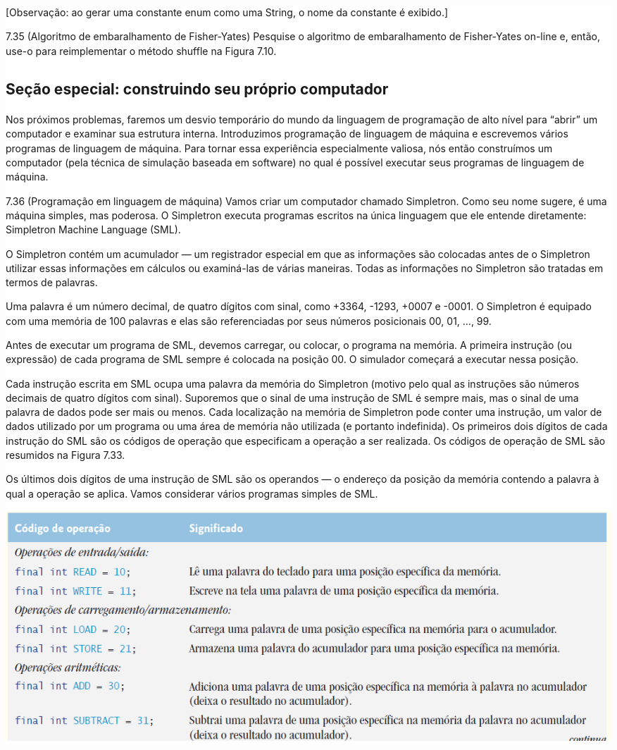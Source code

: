 [Observação: ao gerar uma constante enum como uma String, o nome da constante é exibido.]


7.35 (Algoritmo de embaralhamento de Fisher-Yates) Pesquise o algoritmo de embaralhamento de Fisher-Yates on-line e, então, use-o para reimplementar o método shuffle na Figura 7.10.



## Seção especial: construindo seu próprio computador

Nos próximos problemas, faremos um desvio temporário do mundo da linguagem de programação de alto nível para “abrir” um computador e examinar sua estrutura interna. Introduzimos programação de linguagem de máquina e escrevemos vários programas de linguagem de máquina. Para tornar essa experiência especialmente valiosa, nós então construímos um computador (pela técnica de simulação baseada em software) no qual é possível executar seus programas de linguagem de máquina.


7.36 (Programação em linguagem de máquina) Vamos criar um computador chamado Simpletron. Como seu nome sugere, é uma máquina simples, mas poderosa. O Simpletron executa programas escritos na única linguagem que ele entende diretamente: Simpletron Machine Language (SML).

O Simpletron contém um acumulador — um registrador especial em que as informações são colocadas antes de o Simpletron utilizar essas informações em cálculos ou examiná-las de várias maneiras. Todas as informações no Simpletron são tratadas em termos de palavras.

Uma palavra é um número decimal, de quatro dígitos com sinal, como +3364, -1293, +0007 e -0001. O Simpletron é equipado com uma memória de 100 palavras e elas são referenciadas por seus números posicionais 00, 01, …, 99.

Antes de executar um programa de SML, devemos carregar, ou colocar, o programa na memória. A primeira instrução (ou expressão) de cada programa de SML sempre é colocada na posição 00. O simulador começará a executar nessa posição.

Cada instrução escrita em SML ocupa uma palavra da memória do Simpletron (motivo pelo qual as instruções são números decimais de quatro dígitos com sinal). Suporemos que o sinal de uma instrução de SML é sempre mais, mas o sinal de uma palavra de dados pode ser mais ou menos. Cada localização na memória de Simpletron pode conter uma instrução, um valor de dados utilizado por um programa ou uma área de memória não utilizada (e portanto indefinida). Os primeiros dois dígitos de cada instrução do SML são os códigos de operação que especificam a operação a ser realizada. Os códigos de operação de SML são resumidos na Figura 7.33.

Os últimos dois dígitos de uma instrução de SML são os operandos — o endereço da posição da memória contendo a palavra à qual a operação se aplica. Vamos considerar vários programas simples de SML.

![](img/exer_7_36_1.png)
